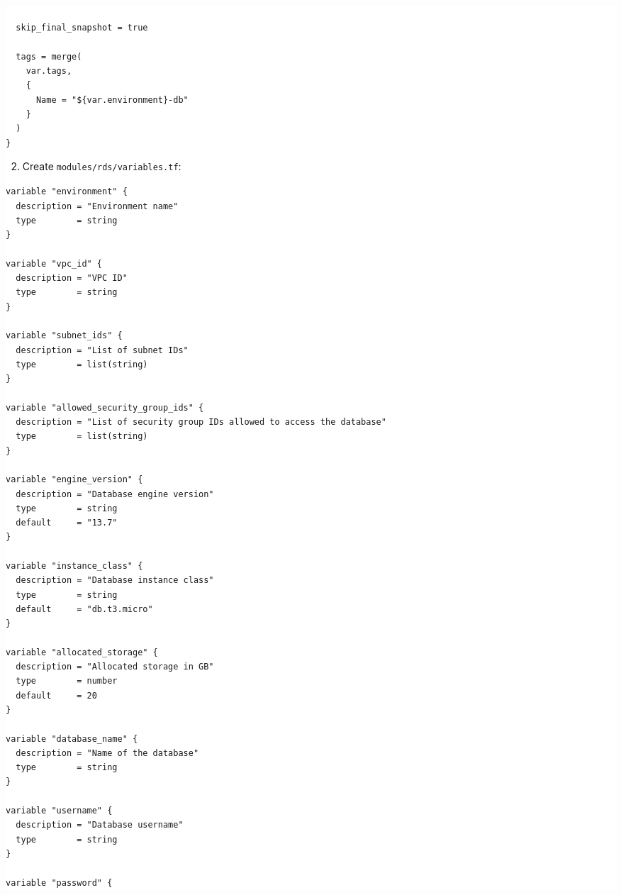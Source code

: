 ```hcl
  
  skip_final_snapshot = true
  
  tags = merge(
    var.tags,
    {
      Name = "${var.environment}-db"
    }
  )
}
```

2. Create `modules/rds/variables.tf`:

```hcl
variable "environment" {
  description = "Environment name"
  type        = string
}

variable "vpc_id" {
  description = "VPC ID"
  type        = string
}

variable "subnet_ids" {
  description = "List of subnet IDs"
  type        = list(string)
}

variable "allowed_security_group_ids" {
  description = "List of security group IDs allowed to access the database"
  type        = list(string)
}

variable "engine_version" {
  description = "Database engine version"
  type        = string
  default     = "13.7"
}

variable "instance_class" {
  description = "Database instance class"
  type        = string
  default     = "db.t3.micro"
}

variable "allocated_storage" {
  description = "Allocated storage in GB"
  type        = number
  default     = 20
}

variable "database_name" {
  description = "Name of the database"
  type        = string
}

variable "username" {
  description = "Database username"
  type        = string
}

variable "password" {
```